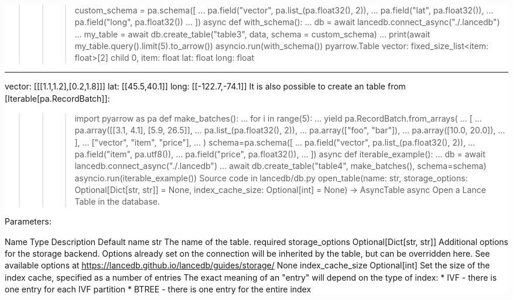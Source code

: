 
>>> custom_schema = pa.schema([
...   pa.field("vector", pa.list_(pa.float32(), 2)),
...   pa.field("lat", pa.float32()),
...   pa.field("long", pa.float32())
... ])
>>> async def with_schema():
...     db = await lancedb.connect_async("./.lancedb")
...     my_table = await db.create_table("table3", data, schema = custom_schema)
...     print(await my_table.query().limit(5).to_arrow())
>>> asyncio.run(with_schema())
pyarrow.Table
vector: fixed_size_list<item: float>[2]
  child 0, item: float
lat: float
long: float
----
vector: [[[1.1,1.2],[0.2,1.8]]]
lat: [[45.5,40.1]]
long: [[-122.7,-74.1]]
It is also possible to create an table from [Iterable[pa.RecordBatch]]:


>>> import pyarrow as pa
>>> def make_batches():
...     for i in range(5):
...         yield pa.RecordBatch.from_arrays(
...             [
...                 pa.array([[3.1, 4.1], [5.9, 26.5]],
...                     pa.list_(pa.float32(), 2)),
...                 pa.array(["foo", "bar"]),
...                 pa.array([10.0, 20.0]),
...             ],
...             ["vector", "item", "price"],
...         )
>>> schema=pa.schema([
...     pa.field("vector", pa.list_(pa.float32(), 2)),
...     pa.field("item", pa.utf8()),
...     pa.field("price", pa.float32()),
... ])
>>> async def iterable_example():
...     db = await lancedb.connect_async("./.lancedb")
...     await db.create_table("table4", make_batches(), schema=schema)
>>> asyncio.run(iterable_example())
Source code in lancedb/db.py
open_table(name: str, storage_options: Optional[Dict[str, str]] = None, index_cache_size: Optional[int] = None) -> AsyncTable async
Open a Lance Table in the database.

Parameters:

Name	Type	Description	Default
name	str	The name of the table.	required
storage_options	Optional[Dict[str, str]]	Additional options for the storage backend. Options already set on the connection will be inherited by the table, but can be overridden here. See available options at https://lancedb.github.io/lancedb/guides/storage/	None
index_cache_size	Optional[int]	Set the size of the index cache, specified as a number of entries
The exact meaning of an "entry" will depend on the type of index: * IVF - there is one entry for each IVF partition * BTREE - there is one entry for the entire index
